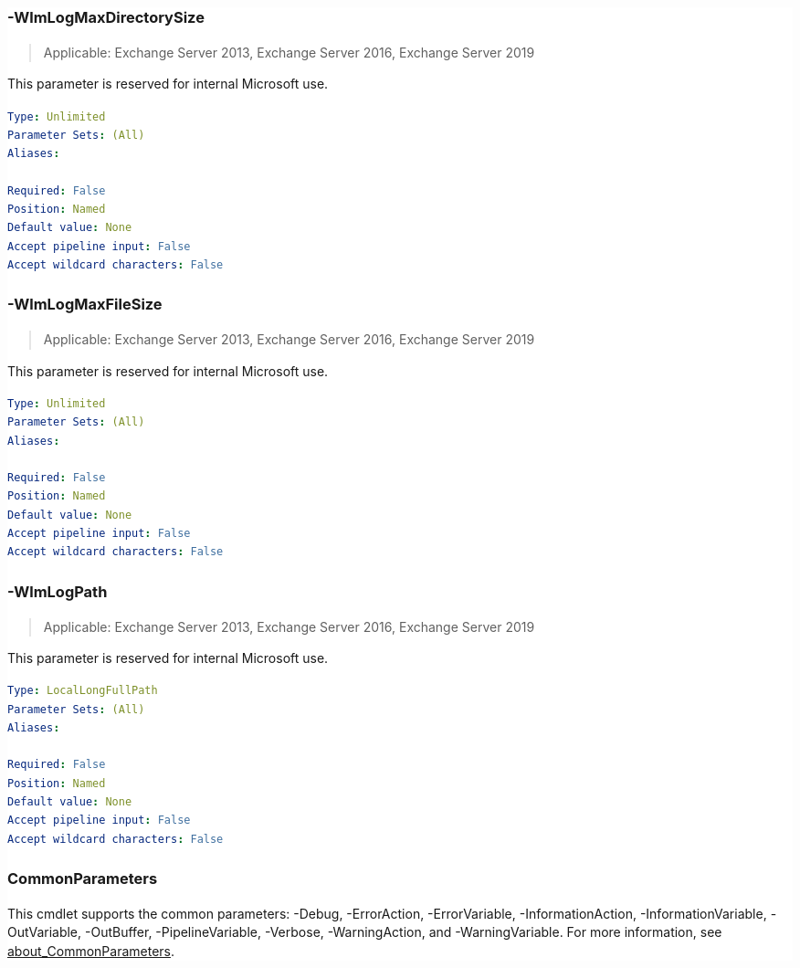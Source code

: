 ### -WlmLogMaxDirectorySize

> Applicable: Exchange Server 2013, Exchange Server 2016, Exchange Server 2019

This parameter is reserved for internal Microsoft use.

```yaml
Type: Unlimited
Parameter Sets: (All)
Aliases:

Required: False
Position: Named
Default value: None
Accept pipeline input: False
Accept wildcard characters: False
```

### -WlmLogMaxFileSize

> Applicable: Exchange Server 2013, Exchange Server 2016, Exchange Server 2019

This parameter is reserved for internal Microsoft use.

```yaml
Type: Unlimited
Parameter Sets: (All)
Aliases:

Required: False
Position: Named
Default value: None
Accept pipeline input: False
Accept wildcard characters: False
```

### -WlmLogPath

> Applicable: Exchange Server 2013, Exchange Server 2016, Exchange Server 2019

This parameter is reserved for internal Microsoft use.

```yaml
Type: LocalLongFullPath
Parameter Sets: (All)
Aliases:

Required: False
Position: Named
Default value: None
Accept pipeline input: False
Accept wildcard characters: False
```

### CommonParameters
This cmdlet supports the common parameters: -Debug, -ErrorAction, -ErrorVariable, -InformationAction, -InformationVariable, -OutVariable, -OutBuffer, -PipelineVariable, -Verbose, -WarningAction, and -WarningVariable. For more information, see [about_CommonParameters](https://go.microsoft.com/fwlink/p/?LinkID=113216).
